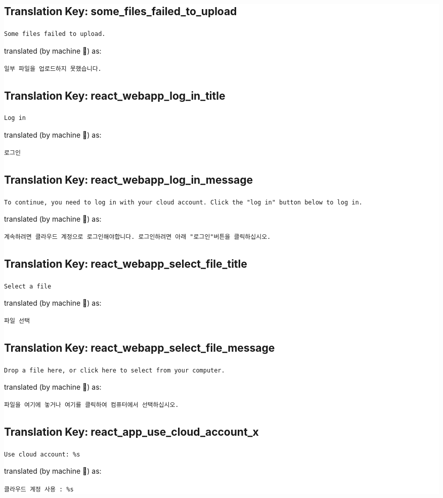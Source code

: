
## Translation Key: some_files_failed_to_upload
```
Some files failed to upload.
```
translated (by machine 🤖) as:
```
일부 파일을 업로드하지 못했습니다.
```


## Translation Key: react_webapp_log_in_title
```
Log in
```
translated (by machine 🤖) as:
```
로그인
```


## Translation Key: react_webapp_log_in_message
```
To continue, you need to log in with your cloud account. Click the "log in" button below to log in.
```
translated (by machine 🤖) as:
```
계속하려면 클라우드 계정으로 로그인해야합니다. 로그인하려면 아래 "로그인"버튼을 클릭하십시오.
```


## Translation Key: react_webapp_select_file_title
```
Select a file
```
translated (by machine 🤖) as:
```
파일 선택
```


## Translation Key: react_webapp_select_file_message
```
Drop a file here, or click here to select from your computer.
```
translated (by machine 🤖) as:
```
파일을 여기에 놓거나 여기를 클릭하여 컴퓨터에서 선택하십시오.
```


## Translation Key: react_app_use_cloud_account_x
```
Use cloud account: %s
```
translated (by machine 🤖) as:
```
클라우드 계정 사용 : %s
```
